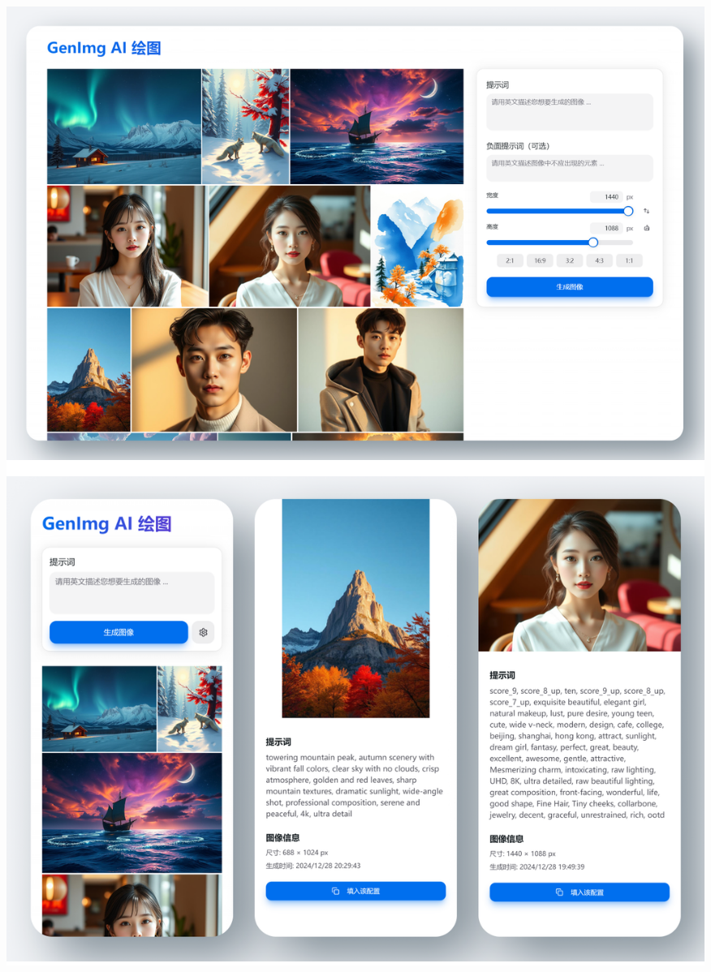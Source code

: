 <p align="center"><img src="demo/figma_2.png" alt="App Screenshot 2" width="100%" /></p>
<p align="center"><img src="demo/figma_1.png" alt="App Screenshot 1" width="100%" /></p>